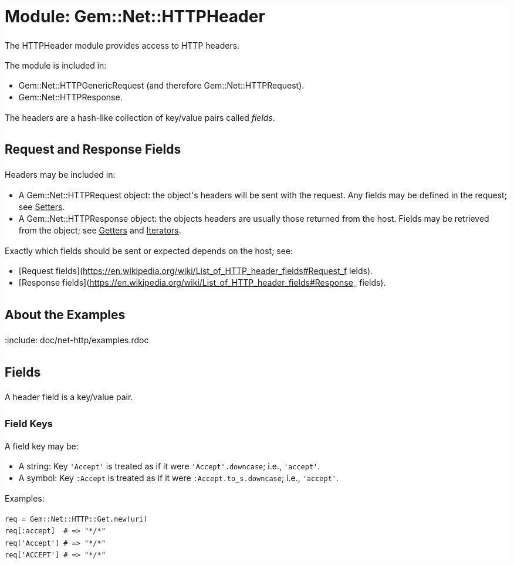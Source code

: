 # Module: Gem::Net::HTTPHeader
    

The HTTPHeader module provides access to HTTP headers.

The module is included in:

*   Gem::Net::HTTPGenericRequest (and therefore Gem::Net::HTTPRequest).
*   Gem::Net::HTTPResponse.

The headers are a hash-like collection of key/value pairs called *fields*.

## Request and Response Fields

Headers may be included in:

*   A Gem::Net::HTTPRequest object: the object's headers will be sent with the
    request. Any fields may be defined in the request; see
    [Setters](rdoc-ref:Gem::Net::HTTPHeader@Setters).
*   A Gem::Net::HTTPResponse object: the objects headers are usually those
    returned from the host. Fields may be retrieved from the object; see
    [Getters](rdoc-ref:Gem::Net::HTTPHeader@Getters) and
    [Iterators](rdoc-ref:Gem::Net::HTTPHeader@Iterators).

Exactly which fields should be sent or expected depends on the host; see:

*   [Request
    fields](https://en.wikipedia.org/wiki/List_of_HTTP_header_fields#Request_f
    ields).
*   [Response
    fields](https://en.wikipedia.org/wiki/List_of_HTTP_header_fields#Response_
    fields).

## About the Examples

:include: doc/net-http/examples.rdoc

## Fields

A header field is a key/value pair.

### Field Keys

A field key may be:

*   A string: Key `'Accept'` is treated as if it were `'Accept'.downcase`; 
    i.e., `'accept'`.
*   A symbol: Key `:Accept` is treated as if it were `:Accept.to_s.downcase`; 
    i.e., `'accept'`.

Examples:

    req = Gem::Net::HTTP::Get.new(uri)
    req[:accept]  # => "*/*"
    req['Accept'] # => "*/*"
    req['ACCEPT'] # => "*/*"
